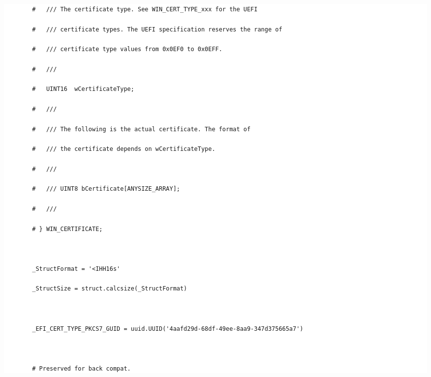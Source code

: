             #   /// The certificate type. See WIN_CERT_TYPE_xxx for the UEFI

            #   /// certificate types. The UEFI specification reserves the range of

            #   /// certificate type values from 0x0EF0 to 0x0EFF.

            #   ///

            #   UINT16  wCertificateType;

            #   ///

            #   /// The following is the actual certificate. The format of

            #   /// the certificate depends on wCertificateType.

            #   ///

            #   /// UINT8 bCertificate[ANYSIZE_ARRAY];

            #   ///

            # } WIN_CERTIFICATE;

        

            _StructFormat = '<IHH16s'

            _StructSize = struct.calcsize(_StructFormat)

        

            _EFI_CERT_TYPE_PKCS7_GUID = uuid.UUID('4aafd29d-68df-49ee-8aa9-347d375665a7')

        

            # Preserved for back compat.
